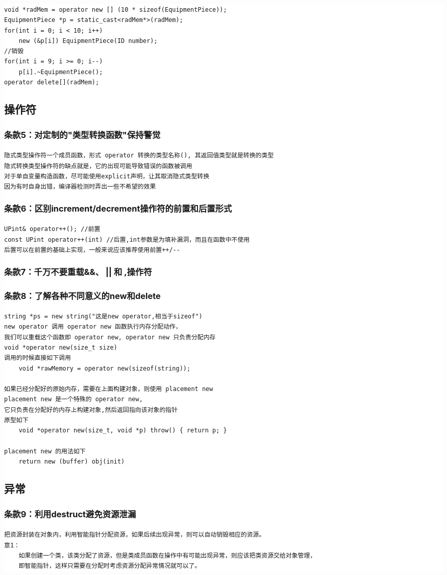 	void *radMem = operator new [] (10 * sizeof(EquipmentPiece));
	EquipmentPiece *p = static_cast<radMem*>(radMem);
	for(int i = 0; i < 10; i++)
		new (&p[i]) EquipmentPiece(ID number);
	//销毁
	for(int i = 9; i >= 0; i--)
		p[i].~EquipmentPiece();
	operator delete[](radMem);

## 操作符

### 条款5：对定制的"类型转换函数"保持警觉
	隐式类型操作符一个成员函数，形式 operator 转换的类型名称(), 其返回值类型就是转换的类型
	隐式转换类型操作符的缺点就是，它的出现可能导致错误的函数被调用
	对于单自变量构造函数，尽可能使用explicit声明，让其取消隐式类型转换
	因为有时自身出错，编译器检测时弄出一些不希望的效果

### 条款6：区别increment/decrement操作符的前置和后置形式
	UPint& operator++(); //前置
	const UPint operator++(int) //后置,int参数是为填补漏洞，而且在函数中不使用
	后置可以在前置的基础上实现，一般来说应该推荐使用前置++/--

### 条款7：千万不要重载&&、 || 和 ,操作符

### 条款8：了解各种不同意义的new和delete
	string *ps = new string("这是new operator,相当于sizeof")
	new operator 调用 operator new 函数执行内存分配动作，
	我们可以重载这个函数即 operator new, operator new 只负责分配内存
	void *operator new(size_t size)
	调用的时候直接如下调用
	    void *rawMemory = operator new(sizeof(string));
	
	如果已经分配好的原始内存，需要在上面构建对象，则使用 placement new
	placement new 是一个特殊的 operator new, 
	它只负责在分配好的内存上构建对象,然后返回指向该对象的指针
	原型如下
	    void *operator new(size_t, void *p) throw() { return p; }
	
	placement new 的用法如下
	    return new (buffer) obj(init)


## 异常

### 条款9：利用destruct避免资源泄漏
	把资源封装在对象内，利用智能指针分配资源，如果后续出现异常，则可以自动销毁相应的资源。
	意1：
	    如果创建一个类，该类分配了资源，但是类成员函数在操作中有可能出现异常，则应该把类资源交给对象管理，
		即智能指针，这样只需要在分配时考虑资源分配异常情况就可以了。
